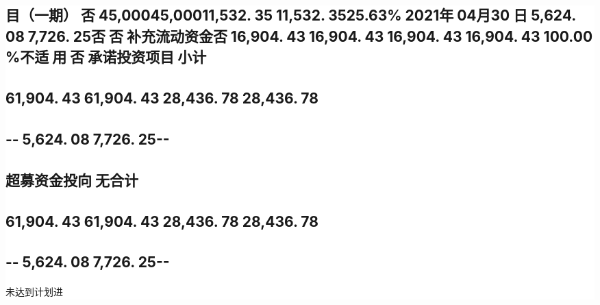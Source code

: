 目（一期）
否
45,00045,00011,532.
35
11,532.
3525.63%
2021年
04月30
日
5,624.
08
7,726.
25否
否
补充流动资金否
16,904.
43
16,904.
43
16,904.
43
16,904.
43
100.00
%不适
用
否
承诺投资项目
小计
--
61,904.
43
61,904.
43
28,436.
78
28,436.
78
--
--
5,624.
08
7,726.
25--
--
超募资金投向
无合计
--
61,904.
43
61,904.
43
28,436.
78
28,436.
78
--
--
5,624.
08
7,726.
25--
--
未达到计划进